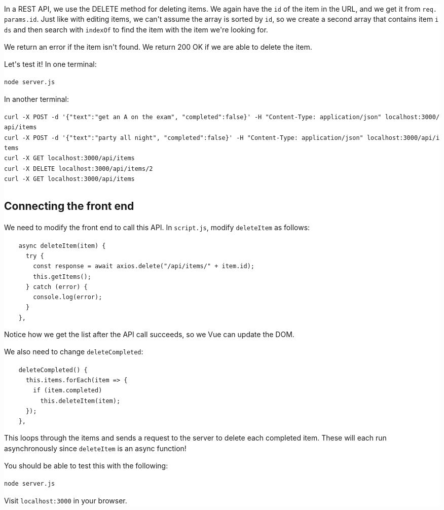 In a REST API, we use the DELETE method for deleting items. We again have the `id` of the item in the URL, and we get it from `req.params.id`. Just like with editing items, we can't assume the array is sorted by `id`, so we create a second array that contains item `ids` and then search with `indexOf` to find the item with the item we're looking for.

We return an error if the item isn't found. We return 200 OK if we are able to delete the item.

Let's test it! In one terminal:

```
node server.js
```

In another terminal:

```
curl -X POST -d '{"text":"get an A on the exam", "completed":false}' -H "Content-Type: application/json" localhost:3000/api/items
curl -X POST -d '{"text":"party all night", "completed":false}' -H "Content-Type: application/json" localhost:3000/api/items
curl -X GET localhost:3000/api/items
curl -X DELETE localhost:3000/api/items/2
curl -X GET localhost:3000/api/items
```

## Connecting the front end

We need to modify the front end to call this API. In `script.js`, modify `deleteItem` as follows:

```
    async deleteItem(item) {
      try {
        const response = await axios.delete("/api/items/" + item.id);
        this.getItems();
      } catch (error) {
        console.log(error);
      }
    },
```

Notice how we get the list after the API call succeeds, so we Vue can update the DOM.

We also need to change `deleteCompleted`:

```
    deleteCompleted() {
      this.items.forEach(item => {
        if (item.completed)
          this.deleteItem(item);
      });
    },
```

This loops through the items and sends a request to the server to delete each completed item. These will each run asynchronously since `deleteItem` is an async function!

You should be able to test this with the following:

```
node server.js
```

Visit `localhost:3000` in your browser.
